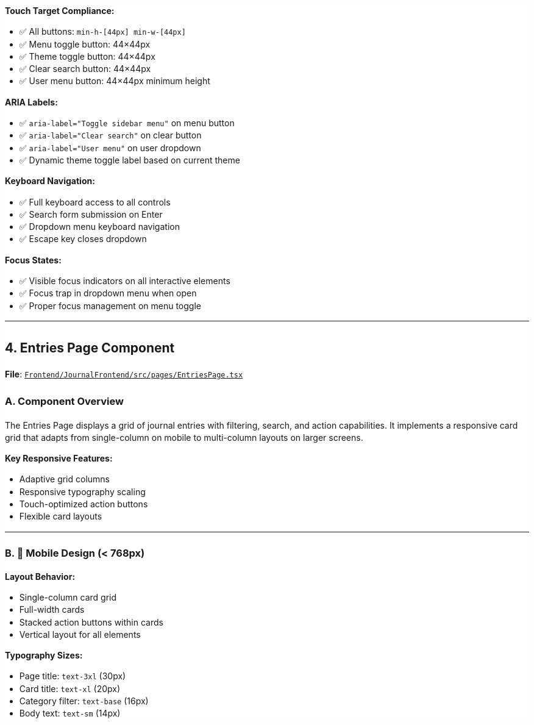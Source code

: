 **Touch Target Compliance:**
- ✅ All buttons: `min-h-[44px] min-w-[44px]`
- ✅ Menu toggle button: 44×44px
- ✅ Theme toggle button: 44×44px
- ✅ Clear search button: 44×44px
- ✅ User menu button: 44×44px minimum height

**ARIA Labels:**
- ✅ `aria-label="Toggle sidebar menu"` on menu button
- ✅ `aria-label="Clear search"` on clear button
- ✅ `aria-label="User menu"` on user dropdown
- ✅ Dynamic theme toggle label based on current theme

**Keyboard Navigation:**
- ✅ Full keyboard access to all controls
- ✅ Search form submission on Enter
- ✅ Dropdown menu keyboard navigation
- ✅ Escape key closes dropdown

**Focus States:**
- ✅ Visible focus indicators on all interactive elements
- ✅ Focus trap in dropdown menu when open
- ✅ Proper focus management on menu toggle

---

## 4. Entries Page Component
**File**: [`Frontend/JournalFrontend/src/pages/EntriesPage.tsx`](Frontend/JournalFrontend/src/pages/EntriesPage.tsx)

### A. Component Overview
The Entries Page displays a grid of journal entries with filtering, search, and action capabilities. It implements a responsive card grid that adapts from single-column on mobile to multi-column layouts on larger screens.

**Key Responsive Features:**
- Adaptive grid columns
- Responsive typography scaling
- Touch-optimized action buttons
- Flexible card layouts

---

### B. 📱 Mobile Design (< 768px)

**Layout Behavior:**
- Single-column card grid
- Full-width cards
- Stacked action buttons within cards
- Vertical layout for all elements

**Typography Sizes:**
- Page title: `text-3xl` (30px)
- Card title: `text-xl` (20px)
- Category filter: `text-base` (16px)
- Body text: `text-sm` (14px)
